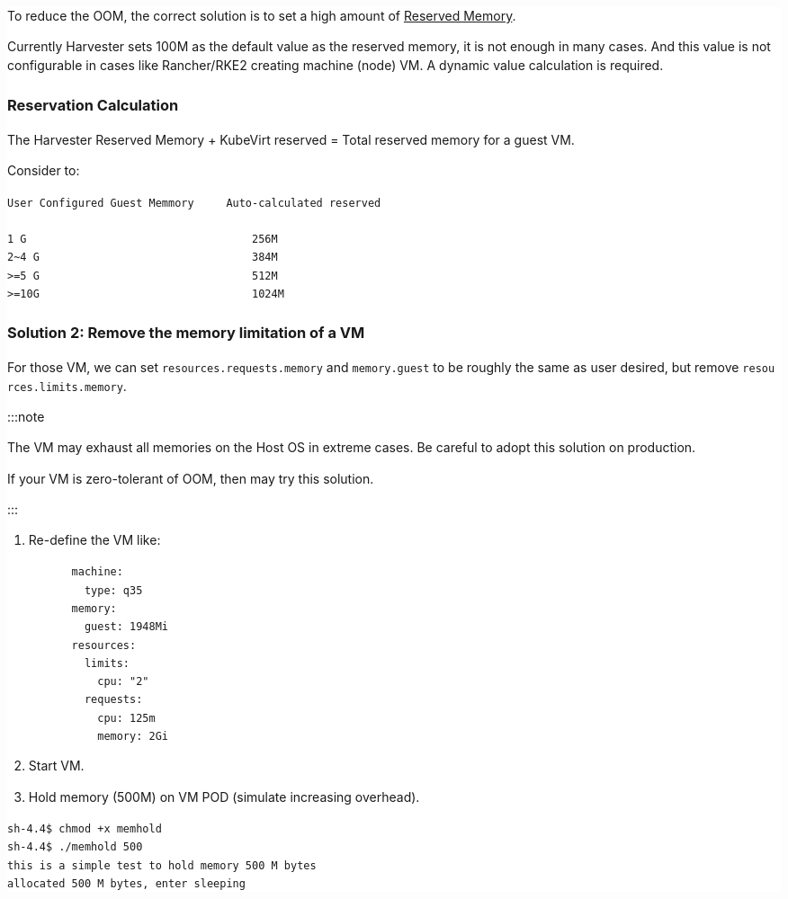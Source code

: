 To reduce the OOM, the correct solution is to set a high amount of [Reserved Memory](https://docs.harvesterhci.io/v1.3/vm/create-windows-vm/#vm-crashes-when-reserved-memory-not-enough).

Currently Harvester sets 100M as the default value as the reserved memory, it is not enough in many cases. And this value is not configurable in cases like Rancher/RKE2 creating machine (node) VM. A dynamic value calculation is required.

### Reservation Calculation

The Harvester Reserved Memory + KubeVirt reserved = Total reserved memory for a guest VM.

Consider to:

```
User Configured Guest Memmory     Auto-calculated reserved

1 G                                   256M
2~4 G                                 384M
>=5 G                                 512M
>=10G                                 1024M
```

### Solution 2: Remove the memory limitation of a VM

For those VM, we can set `resources.requests.memory` and `memory.guest` to be roughly the same as user desired, but remove `resources.limits.memory`.

:::note

The VM may exhaust all memories on the Host OS in extreme cases. Be careful to adopt this solution on production.

If your VM is zero-tolerant of OOM, then may try this solution.

:::


1. Re-define the VM like:

```
          machine:
            type: q35
          memory:
            guest: 1948Mi
          resources:
            limits:
              cpu: "2"
            requests:
              cpu: 125m
              memory: 2Gi
```

2. Start VM.

3. Hold memory (500M) on VM POD (simulate increasing overhead).

```
sh-4.4$ chmod +x memhold
sh-4.4$ ./memhold 500
this is a simple test to hold memory 500 M bytes
allocated 500 M bytes, enter sleeping
```
